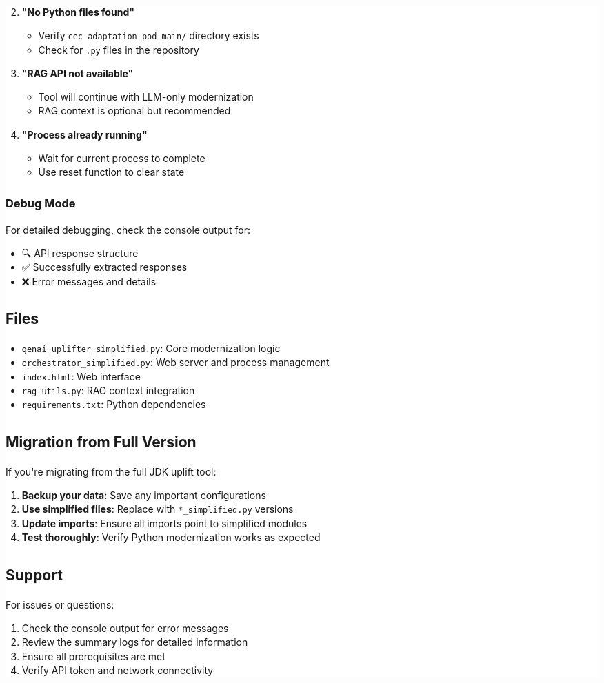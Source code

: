 2. **"No Python files found"**
   - Verify `cec-adaptation-pod-main/` directory exists
   - Check for `.py` files in the repository

3. **"RAG API not available"**
   - Tool will continue with LLM-only modernization
   - RAG context is optional but recommended

4. **"Process already running"**
   - Wait for current process to complete
   - Use reset function to clear state

### Debug Mode

For detailed debugging, check the console output for:
- 🔍 API response structure
- ✅ Successfully extracted responses
- ❌ Error messages and details

## Files

- `genai_uplifter_simplified.py`: Core modernization logic
- `orchestrator_simplified.py`: Web server and process management
- `index.html`: Web interface
- `rag_utils.py`: RAG context integration
- `requirements.txt`: Python dependencies

## Migration from Full Version

If you're migrating from the full JDK uplift tool:

1. **Backup your data**: Save any important configurations
2. **Use simplified files**: Replace with `*_simplified.py` versions
3. **Update imports**: Ensure all imports point to simplified modules
4. **Test thoroughly**: Verify Python modernization works as expected

## Support

For issues or questions:
1. Check the console output for error messages
2. Review the summary logs for detailed information
3. Ensure all prerequisites are met
4. Verify API token and network connectivity 